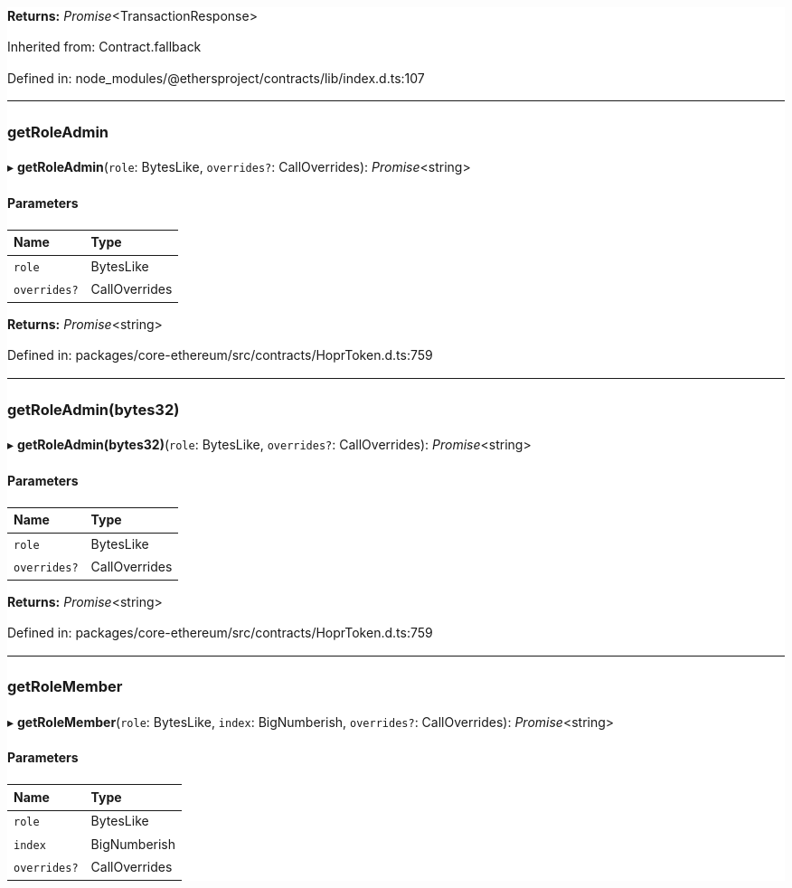 **Returns:** _Promise_<TransactionResponse\>

Inherited from: Contract.fallback

Defined in: node_modules/@ethersproject/contracts/lib/index.d.ts:107

---

### getRoleAdmin

▸ **getRoleAdmin**(`role`: BytesLike, `overrides?`: CallOverrides): _Promise_<string\>

#### Parameters

| Name         | Type          |
| :----------- | :------------ |
| `role`       | BytesLike     |
| `overrides?` | CallOverrides |

**Returns:** _Promise_<string\>

Defined in: packages/core-ethereum/src/contracts/HoprToken.d.ts:759

---

### getRoleAdmin(bytes32)

▸ **getRoleAdmin(bytes32)**(`role`: BytesLike, `overrides?`: CallOverrides): _Promise_<string\>

#### Parameters

| Name         | Type          |
| :----------- | :------------ |
| `role`       | BytesLike     |
| `overrides?` | CallOverrides |

**Returns:** _Promise_<string\>

Defined in: packages/core-ethereum/src/contracts/HoprToken.d.ts:759

---

### getRoleMember

▸ **getRoleMember**(`role`: BytesLike, `index`: BigNumberish, `overrides?`: CallOverrides): _Promise_<string\>

#### Parameters

| Name         | Type          |
| :----------- | :------------ |
| `role`       | BytesLike     |
| `index`      | BigNumberish  |
| `overrides?` | CallOverrides |
